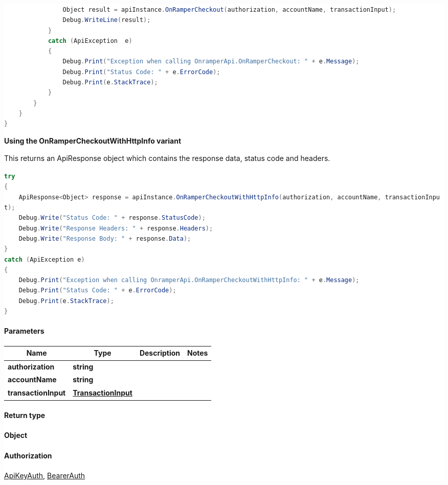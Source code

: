 ```csharp
                Object result = apiInstance.OnRamperCheckout(authorization, accountName, transactionInput);
                Debug.WriteLine(result);
            }
            catch (ApiException  e)
            {
                Debug.Print("Exception when calling OnramperApi.OnRamperCheckout: " + e.Message);
                Debug.Print("Status Code: " + e.ErrorCode);
                Debug.Print(e.StackTrace);
            }
        }
    }
}
```

**Using the OnRamperCheckoutWithHttpInfo variant**

This returns an ApiResponse object which contains the response data, status code and headers.

```csharp
try
{
    ApiResponse<Object> response = apiInstance.OnRamperCheckoutWithHttpInfo(authorization, accountName, transactionInput);
    Debug.Write("Status Code: " + response.StatusCode);
    Debug.Write("Response Headers: " + response.Headers);
    Debug.Write("Response Body: " + response.Data);
}
catch (ApiException e)
{
    Debug.Print("Exception when calling OnramperApi.OnRamperCheckoutWithHttpInfo: " + e.Message);
    Debug.Print("Status Code: " + e.ErrorCode);
    Debug.Print(e.StackTrace);
}
```

#### Parameters

| Name                 | Type                                        | Description | Notes |
| -------------------- | ------------------------------------------- | ----------- | ----- |
| **authorization**    | **string**                                  |             |       |
| **accountName**      | **string**                                  |             |       |
| **transactionInput** | [**TransactionInput**](TransactionInput.md) |             |       |

#### Return type

**Object**

#### Authorization

[ApiKeyAuth](./#ApiKeyAuth), [BearerAuth](./#BearerAuth)
